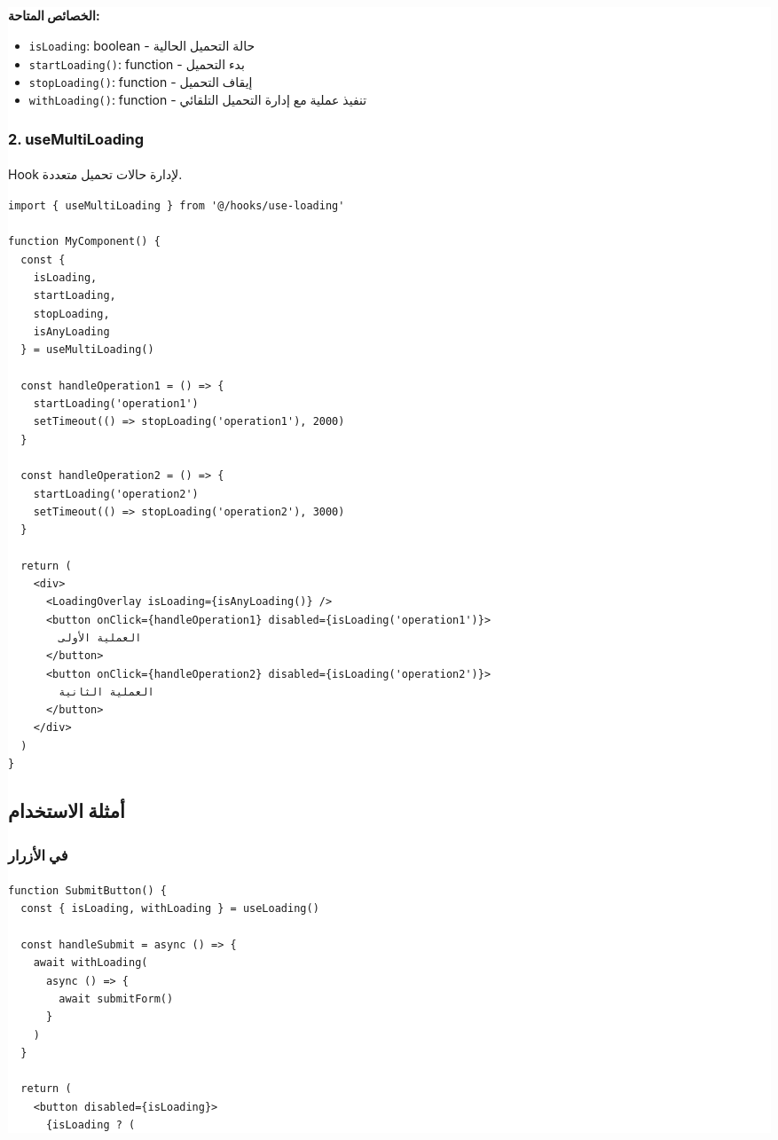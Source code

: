 **الخصائص المتاحة:**
- `isLoading`: boolean - حالة التحميل الحالية
- `startLoading()`: function - بدء التحميل
- `stopLoading()`: function - إيقاف التحميل
- `withLoading()`: function - تنفيذ عملية مع إدارة التحميل التلقائي

### 2. useMultiLoading

Hook لإدارة حالات تحميل متعددة.

```tsx
import { useMultiLoading } from '@/hooks/use-loading'

function MyComponent() {
  const { 
    isLoading, 
    startLoading, 
    stopLoading, 
    isAnyLoading 
  } = useMultiLoading()
  
  const handleOperation1 = () => {
    startLoading('operation1')
    setTimeout(() => stopLoading('operation1'), 2000)
  }
  
  const handleOperation2 = () => {
    startLoading('operation2')
    setTimeout(() => stopLoading('operation2'), 3000)
  }
  
  return (
    <div>
      <LoadingOverlay isLoading={isAnyLoading()} />
      <button onClick={handleOperation1} disabled={isLoading('operation1')}>
        العملية الأولى
      </button>
      <button onClick={handleOperation2} disabled={isLoading('operation2')}>
        العملية الثانية
      </button>
    </div>
  )
}
```

## أمثلة الاستخدام

### في الأزرار

```tsx
function SubmitButton() {
  const { isLoading, withLoading } = useLoading()
  
  const handleSubmit = async () => {
    await withLoading(
      async () => {
        await submitForm()
      }
    )
  }
  
  return (
    <button disabled={isLoading}>
      {isLoading ? (
```